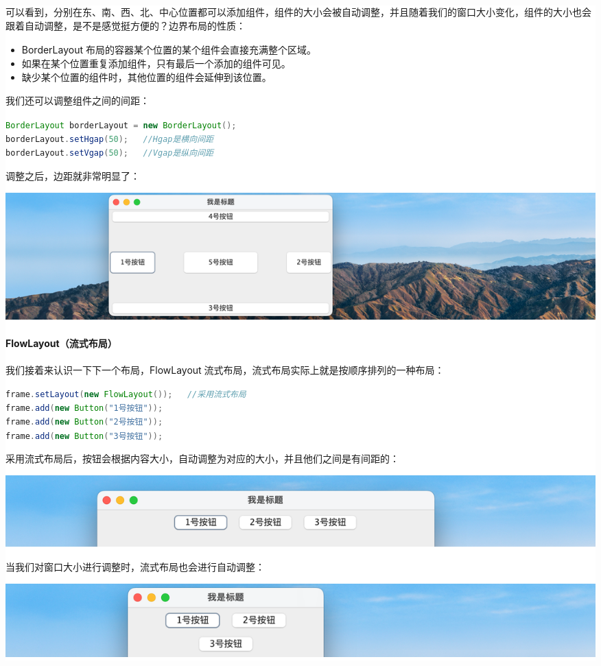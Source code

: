 可以看到，分别在东、南、西、北、中心位置都可以添加组件，组件的大小会被自动调整，并且随着我们的窗口大小变化，组件的大小也会跟着自动调整，是不是感觉挺方便的？边界布局的性质：

- BorderLayout 布局的容器某个位置的某个组件会直接充满整个区域。
- 如果在某个位置重复添加组件，只有最后一个添加的组件可见。
- 缺少某个位置的组件时，其他位置的组件会延伸到该位置。

我们还可以调整组件之间的间距：

```java
BorderLayout borderLayout = new BorderLayout();
borderLayout.setHgap(50);   //Hgap是横向间距
borderLayout.setVgap(50);   //Vgap是纵向间距
```

调整之后，边距就非常明显了：

![image-20221028143042506](./img/XQqnd6GHa7hVOtR.jpg)

#### FlowLayout（流式布局）

我们接着来认识一下下一个布局，FlowLayout 流式布局，流式布局实际上就是按顺序排列的一种布局：

```java
frame.setLayout(new FlowLayout());   //采用流式布局
frame.add(new Button("1号按钮"));
frame.add(new Button("2号按钮"));
frame.add(new Button("3号按钮"));
```

采用流式布局后，按钮会根据内容大小，自动调整为对应的大小，并且他们之间是有间距的：

![image-20221028142144585](./img/471ED3GaefjzHy8.jpg)

当我们对窗口大小进行调整时，流式布局也会进行自动调整：

![image-20221028142326191](./img/hJrBtcVj7MDGqfw.jpg)
